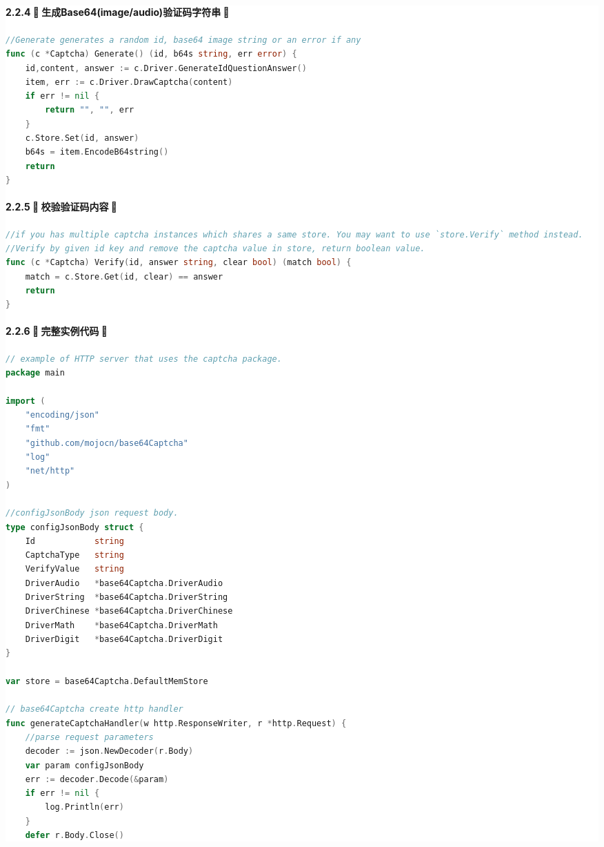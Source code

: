 #### 2.2.4 🚵 生成Base64(image/audio)验证码字符串 🚵

```go
//Generate generates a random id, base64 image string or an error if any
func (c *Captcha) Generate() (id, b64s string, err error) {
	id,content, answer := c.Driver.GenerateIdQuestionAnswer()
	item, err := c.Driver.DrawCaptcha(content)
	if err != nil {
		return "", "", err
	}
	c.Store.Set(id, answer)
	b64s = item.EncodeB64string()
	return
}
```

#### 2.2.5 🤸 校验验证码内容 🤸

```go
//if you has multiple captcha instances which shares a same store. You may want to use `store.Verify` method instead.
//Verify by given id key and remove the captcha value in store, return boolean value.
func (c *Captcha) Verify(id, answer string, clear bool) (match bool) {
	match = c.Store.Get(id, clear) == answer
	return
}
```

#### 2.2.6 🏃 完整实例代码 🏃

```go
// example of HTTP server that uses the captcha package.
package main

import (
	"encoding/json"
	"fmt"
	"github.com/mojocn/base64Captcha"
	"log"
	"net/http"
)

//configJsonBody json request body.
type configJsonBody struct {
	Id            string
	CaptchaType   string
	VerifyValue   string
	DriverAudio   *base64Captcha.DriverAudio
	DriverString  *base64Captcha.DriverString
	DriverChinese *base64Captcha.DriverChinese
	DriverMath    *base64Captcha.DriverMath
	DriverDigit   *base64Captcha.DriverDigit
}

var store = base64Captcha.DefaultMemStore

// base64Captcha create http handler
func generateCaptchaHandler(w http.ResponseWriter, r *http.Request) {
	//parse request parameters
	decoder := json.NewDecoder(r.Body)
	var param configJsonBody
	err := decoder.Decode(&param)
	if err != nil {
		log.Println(err)
	}
	defer r.Body.Close()
```